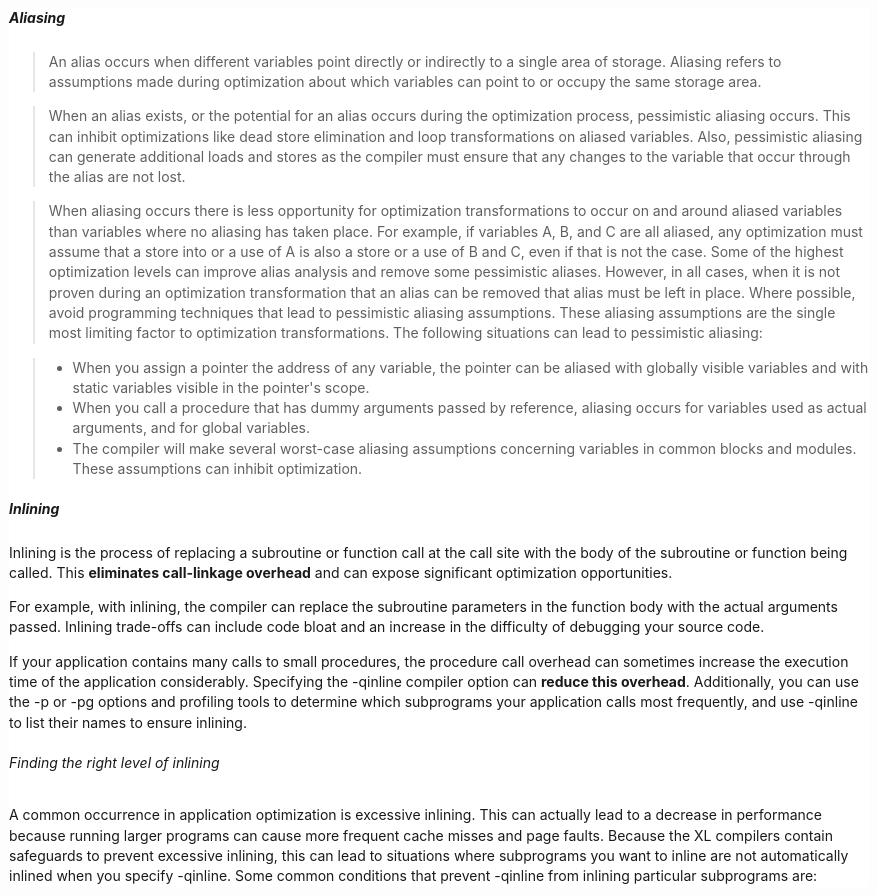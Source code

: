 ##### Aliasing

> An alias occurs when different variables point directly or indirectly to a single area of storage. Aliasing refers to assumptions made during optimization about which variables can point to or occupy the same storage area.

> When an alias exists, or the potential for an alias occurs during the optimization process, pessimistic aliasing occurs. This can inhibit optimizations like dead store elimination and loop transformations on aliased variables. Also, pessimistic aliasing can generate additional loads and stores as the compiler must ensure that any changes to the variable that occur through the alias are not lost.

> When aliasing occurs there is less opportunity for optimization transformations to occur on and around aliased variables than variables where no aliasing has taken place. For example, if variables A, B, and C are all aliased, any optimization must assume that a store into or a use of A is also a store or a use of B and C, even if that is not the case. Some of the highest optimization levels can improve alias analysis and remove some pessimistic aliases. However, in all cases, when it is not proven during an optimization transformation that an alias can be removed that alias must be left in place.
Where possible, avoid programming techniques that lead to pessimistic aliasing assumptions. These aliasing assumptions are the single most limiting factor to optimization transformations. The following situations can lead to pessimistic aliasing:

> * When you assign a pointer the address of any variable, the pointer can be aliased with globally visible variables and with static variables visible in the pointer's scope.
> * When you call a procedure that has dummy arguments passed by reference, aliasing occurs for variables used as actual arguments, and for global variables.
> * The compiler will make several worst-case aliasing assumptions concerning variables in common blocks and modules. These assumptions can inhibit optimization.

##### Inlining

Inlining is the process of replacing a subroutine or function call at the call site with the body of the subroutine or function being called. This **eliminates call-linkage overhead** and can expose significant optimization opportunities.

For example, with inlining, the compiler can replace the subroutine parameters in the function body with the actual arguments passed. Inlining trade-offs can include code bloat and an increase in the difficulty of debugging your source code.

If your application contains many calls to small procedures, the procedure call overhead can sometimes increase the execution time of the application considerably. Specifying the -qinline compiler option can **reduce this overhead**. Additionally, you can use the -p or -pg options and profiling tools to determine which subprograms your application calls most frequently, and use -qinline to list their names to ensure inlining.

###### Finding the right level of inlining

A common occurrence in application optimization is excessive inlining. This can actually lead to a decrease in performance because running larger programs can cause more frequent cache misses and page faults. Because the XL compilers contain safeguards to prevent excessive inlining, this can lead to situations where subprograms you want to inline are not automatically inlined when you specify -qinline.
Some common conditions that prevent -qinline from inlining particular subprograms are:
